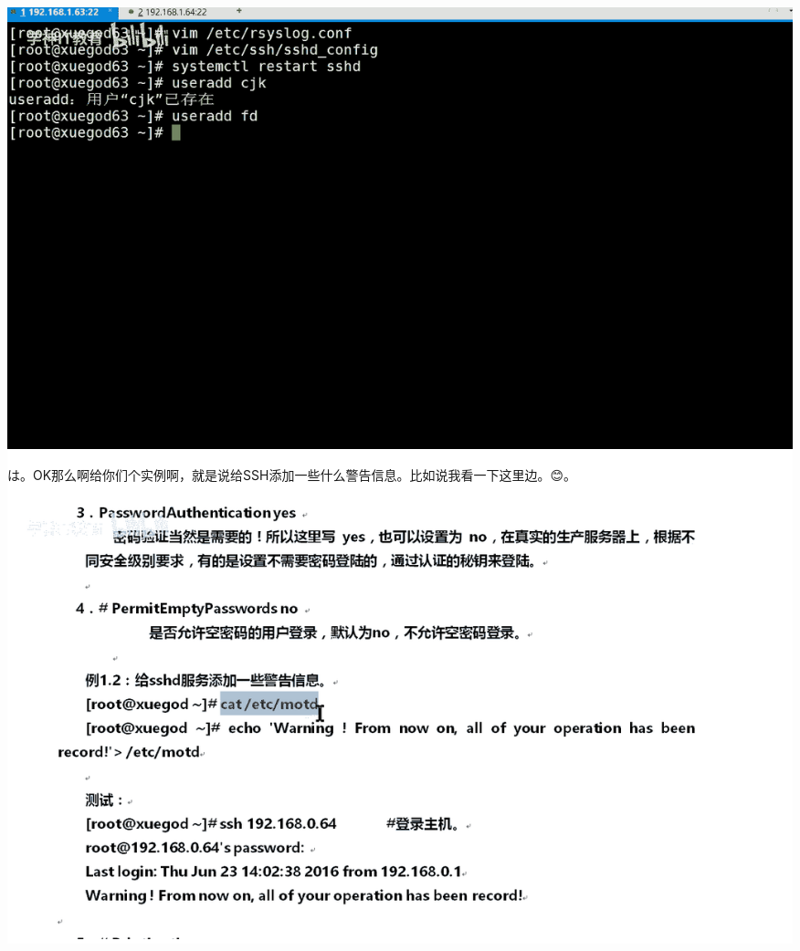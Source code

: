 ![](img/ce03e0977efb7e4a012898adf9c0211d_39.png)

は。OK那么啊给你们个实例啊，就是说给SSH添加一些什么警告信息。比如说我看一下这里边。😊。

![](img/ce03e0977efb7e4a012898adf9c0211d_41.png)
